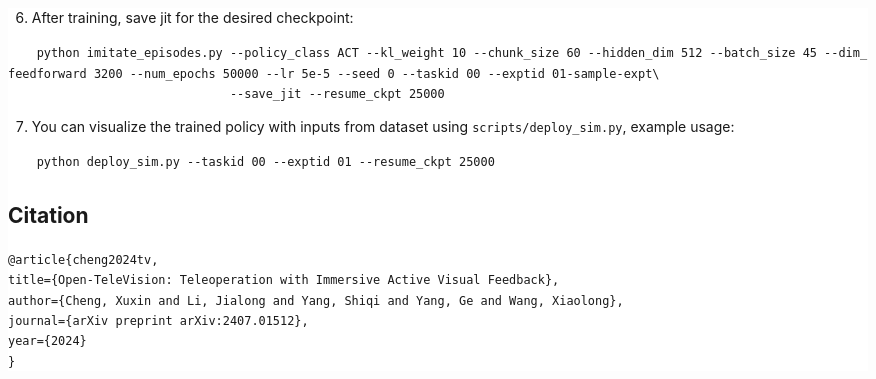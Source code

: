 6. After training, save jit for the desired checkpoint:
```
    python imitate_episodes.py --policy_class ACT --kl_weight 10 --chunk_size 60 --hidden_dim 512 --batch_size 45 --dim_feedforward 3200 --num_epochs 50000 --lr 5e-5 --seed 0 --taskid 00 --exptid 01-sample-expt\
                               --save_jit --resume_ckpt 25000
```

7. You can visualize the trained policy with inputs from dataset using ``scripts/deploy_sim.py``, example usage:
```
    python deploy_sim.py --taskid 00 --exptid 01 --resume_ckpt 25000
```

## Citation
```
@article{cheng2024tv,
title={Open-TeleVision: Teleoperation with Immersive Active Visual Feedback},
author={Cheng, Xuxin and Li, Jialong and Yang, Shiqi and Yang, Ge and Wang, Xiaolong},
journal={arXiv preprint arXiv:2407.01512},
year={2024}
}
```
